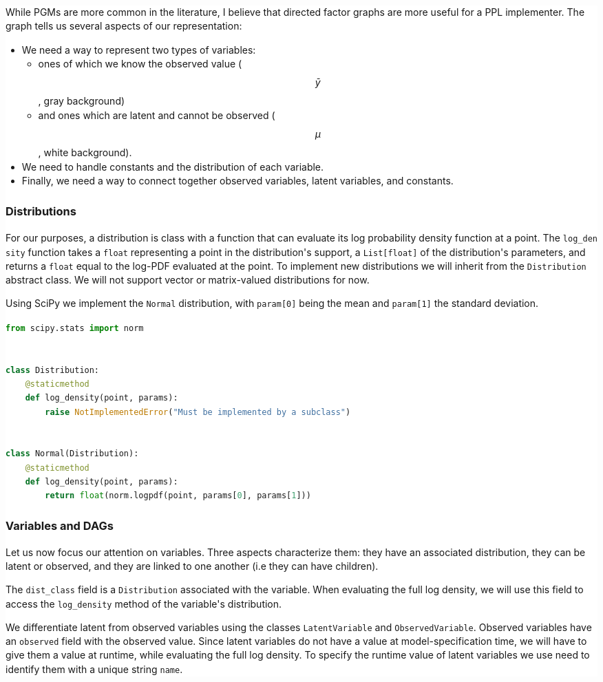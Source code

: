 While PGMs are more common in the literature, I believe that directed factor
graphs are more useful for a PPL implementer.
The graph tells us several aspects of our representation:

- We need a way to represent two types of variables:
  - ones of which we know the observed value ($$\bar y$$, gray background)
  - and ones which are latent and cannot be observed ($$\mu$$, white background).
- We need to handle constants and the distribution of each variable.
- Finally, we need a way to connect together observed variables, latent variables,
  and constants.

### Distributions

For our purposes, a distribution is class with a function that can evaluate its
log probability density function at a point.
The `log_density` function takes a `float` representing a point in the
distribution's support, a `List[float]` of the distribution's parameters,
and returns a `float` equal to the log-PDF evaluated at the point.
To implement new distributions we will inherit from the `Distribution` abstract
class.
We will not support vector or matrix-valued distributions for now.

Using SciPy we implement the `Normal` distribution, with `param[0]` being the
mean and `param[1]` the standard deviation.

```python
from scipy.stats import norm


class Distribution:
    @staticmethod
    def log_density(point, params):
        raise NotImplementedError("Must be implemented by a subclass")


class Normal(Distribution):
    @staticmethod
    def log_density(point, params):
        return float(norm.logpdf(point, params[0], params[1]))
```

### Variables and DAGs

Let us now focus our attention on variables.
Three aspects characterize them: they have an associated distribution,
they can be latent or observed, and they are linked to one another (i.e they
can have children).

The `dist_class` field is a `Distribution` associated with the variable.
When evaluating the full log density, we will use this field to access the
`log_density` method of the variable's distribution.

We differentiate latent from observed variables using the classes
`LatentVariable` and `ObservedVariable`.
Observed variables have an `observed` field with the observed value.
Since latent variables do not have a value at model-specification time, we will
have to give them a value at runtime, while evaluating the full log density.
To specify the runtime value of latent variables we use need to identify them
with a unique string `name`.
